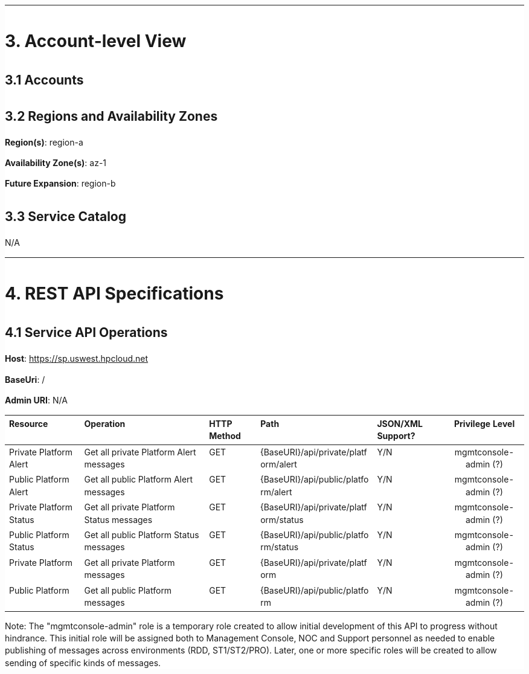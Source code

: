 
---

# 3. Account-level View


## 3.1 Accounts


## 3.2 Regions and Availability Zones


**Region(s)**: region-a

**Availability Zone(s)**: az-1

**Future Expansion**: region-b


## 3.3 Service Catalog


N/A

---

# 4. REST API Specifications


## 4.1 Service API Operations

**Host**: https://sp.uswest.hpcloud.net

**BaseUri**: /

**Admin URI**: N/A

| Resource | Operation                 | HTTP Method           | Path                   | JSON/XML Support? | Privilege Level |
| :------- | :------------------------ | :----------           | :--------------------- | :---------------- | :-------------: |
| Private Platform Alert | Get all private Platform Alert messages | GET | {BaseURI}/api/private/platform/alert | Y/N | mgmtconsole-admin (?) |
| Public Platform Alert | Get all public Platform Alert messages | GET | {BaseURI}/api/public/platform/alert | Y/N | mgmtconsole-admin (?) |
| Private Platform Status | Get all private Platform Status messages | GET | {BaseURI}/api/private/platform/status | Y/N | mgmtconsole-admin (?) |
| Public Platform Status | Get all public Platform Status messages | GET | {BaseURI}/api/public/platform/status | Y/N | mgmtconsole-admin (?) |
| Private Platform | Get all private Platform messages | GET | {BaseURI}/api/private/platform | Y/N | mgmtconsole-admin (?) |
| Public Platform | Get all public Platform messages | GET | {BaseURI}/api/public/platform | Y/N | mgmtconsole-admin (?) |


Note: The "mgmtconsole-admin" role is a temporary role created to allow initial development of this API to progress without hindrance. This initial role will be assigned both to Management Console, NOC and Support personnel as needed to enable publishing of messages across environments (RDD, ST1/ST2/PRO). Later, one or more specific roles will be created to allow sending of specific kinds of messages.
